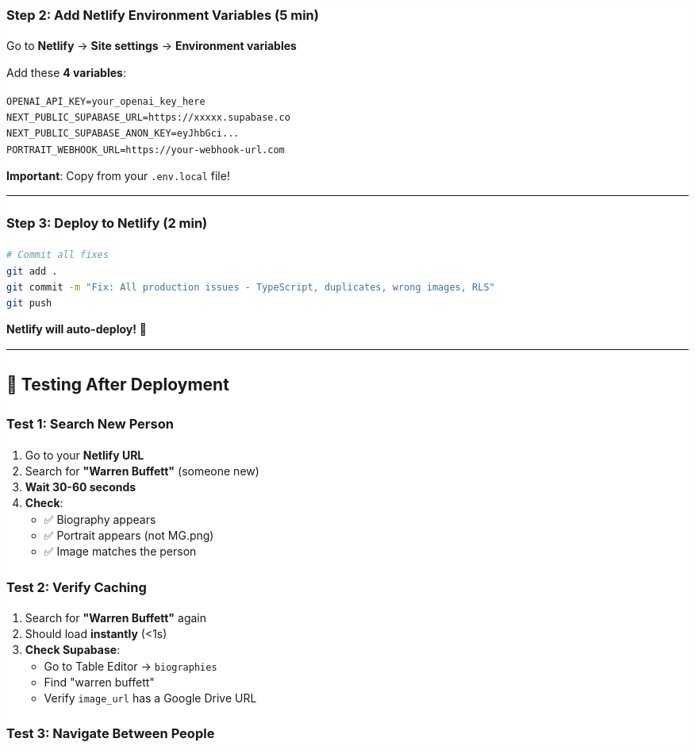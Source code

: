 
### Step 2: Add Netlify Environment Variables (5 min)

Go to **Netlify** → **Site settings** → **Environment variables**

Add these **4 variables**:

```
OPENAI_API_KEY=your_openai_key_here
NEXT_PUBLIC_SUPABASE_URL=https://xxxxx.supabase.co
NEXT_PUBLIC_SUPABASE_ANON_KEY=eyJhbGci...
PORTRAIT_WEBHOOK_URL=https://your-webhook-url.com
```

**Important**: Copy from your `.env.local` file!

---

### Step 3: Deploy to Netlify (2 min)

```bash
# Commit all fixes
git add .
git commit -m "Fix: All production issues - TypeScript, duplicates, wrong images, RLS"
git push
```

**Netlify will auto-deploy!** 🚀

---

## 🧪 Testing After Deployment

### Test 1: Search New Person

1. Go to your **Netlify URL**
2. Search for **"Warren Buffett"** (someone new)
3. **Wait 30-60 seconds**
4. **Check**:
   - ✅ Biography appears
   - ✅ Portrait appears (not MG.png)
   - ✅ Image matches the person

### Test 2: Verify Caching

1. Search for **"Warren Buffett"** again
2. Should load **instantly** (<1s)
3. **Check Supabase**:
   - Go to Table Editor → `biographies`
   - Find "warren buffett"
   - Verify `image_url` has a Google Drive URL

### Test 3: Navigate Between People
